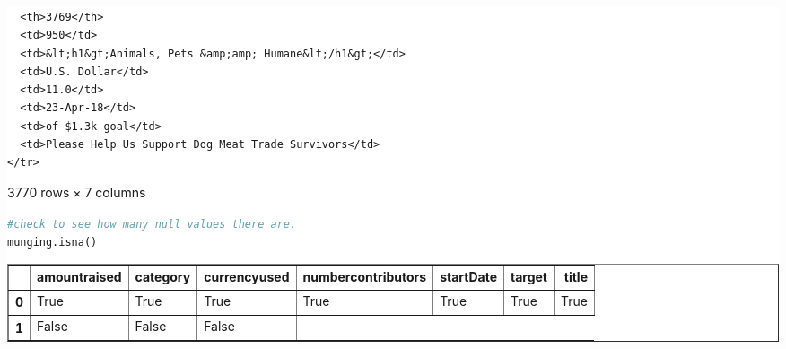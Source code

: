       <th>3769</th>
      <td>950</td>
      <td>&lt;h1&gt;Animals, Pets &amp;amp; Humane&lt;/h1&gt;</td>
      <td>U.S. Dollar</td>
      <td>11.0</td>
      <td>23-Apr-18</td>
      <td>of $1.3k goal</td>
      <td>Please Help Us Support Dog Meat Trade Survivors</td>
    </tr>
  </tbody>
</table>
<p>3770 rows × 7 columns</p>
</div>




```python
#check to see how many null values there are.
munging.isna()
```




<div>
<style scoped>
    .dataframe tbody tr th:only-of-type {
        vertical-align: middle;
    }

    .dataframe tbody tr th {
        vertical-align: top;
    }

    .dataframe thead th {
        text-align: right;
    }
</style>
<table border="1" class="dataframe">
  <thead>
    <tr style="text-align: right;">
      <th></th>
      <th>amountraised</th>
      <th>category</th>
      <th>currencyused</th>
      <th>numbercontributors</th>
      <th>startDate</th>
      <th>target</th>
      <th>title</th>
    </tr>
  </thead>
  <tbody>
    <tr>
      <th>0</th>
      <td>True</td>
      <td>True</td>
      <td>True</td>
      <td>True</td>
      <td>True</td>
      <td>True</td>
      <td>True</td>
    </tr>
    <tr>
      <th>1</th>
      <td>False</td>
      <td>False</td>
      <td>False</td>